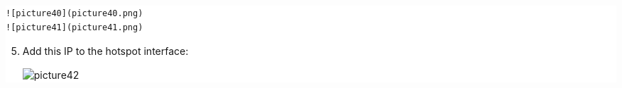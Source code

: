     ![picture40](picture40.png)
    ![picture41](picture41.png)

5. Add this IP to the hotspot interface:

    ![picture42](picture42.png)
